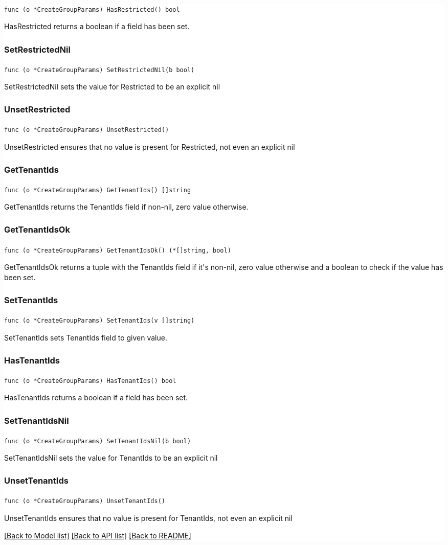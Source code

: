 `func (o *CreateGroupParams) HasRestricted() bool`

HasRestricted returns a boolean if a field has been set.

### SetRestrictedNil

`func (o *CreateGroupParams) SetRestrictedNil(b bool)`

 SetRestrictedNil sets the value for Restricted to be an explicit nil

### UnsetRestricted
`func (o *CreateGroupParams) UnsetRestricted()`

UnsetRestricted ensures that no value is present for Restricted, not even an explicit nil
### GetTenantIds

`func (o *CreateGroupParams) GetTenantIds() []string`

GetTenantIds returns the TenantIds field if non-nil, zero value otherwise.

### GetTenantIdsOk

`func (o *CreateGroupParams) GetTenantIdsOk() (*[]string, bool)`

GetTenantIdsOk returns a tuple with the TenantIds field if it's non-nil, zero value otherwise
and a boolean to check if the value has been set.

### SetTenantIds

`func (o *CreateGroupParams) SetTenantIds(v []string)`

SetTenantIds sets TenantIds field to given value.

### HasTenantIds

`func (o *CreateGroupParams) HasTenantIds() bool`

HasTenantIds returns a boolean if a field has been set.

### SetTenantIdsNil

`func (o *CreateGroupParams) SetTenantIdsNil(b bool)`

 SetTenantIdsNil sets the value for TenantIds to be an explicit nil

### UnsetTenantIds
`func (o *CreateGroupParams) UnsetTenantIds()`

UnsetTenantIds ensures that no value is present for TenantIds, not even an explicit nil

[[Back to Model list]](../README.md#documentation-for-models) [[Back to API list]](../README.md#documentation-for-api-endpoints) [[Back to README]](../README.md)


